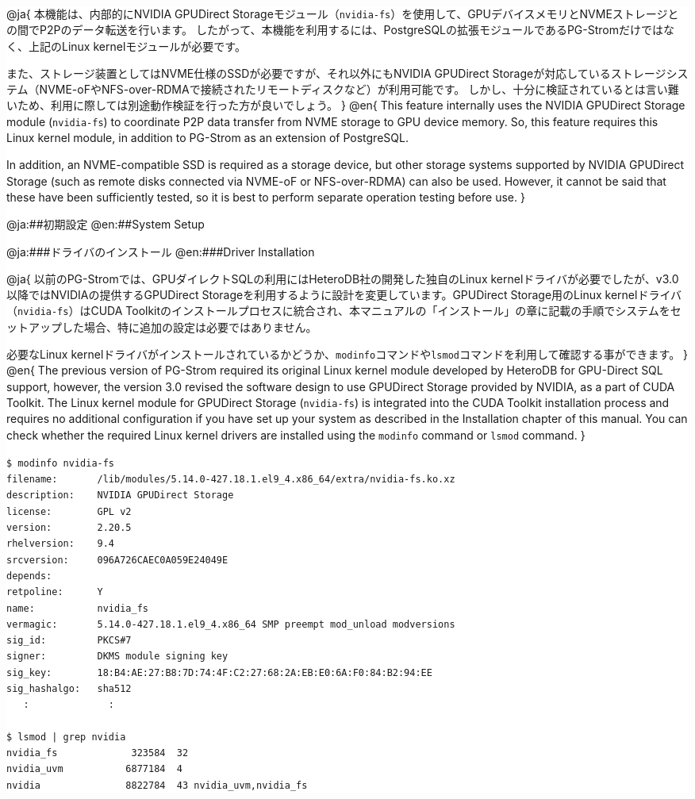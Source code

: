 @ja{
本機能は、内部的にNVIDIA GPUDirect Storageモジュール（`nvidia-fs`）を使用して、GPUデバイスメモリとNVMEストレージとの間でP2Pのデータ転送を行います。
したがって、本機能を利用するには、PostgreSQLの拡張モジュールであるPG-Stromだけではなく、上記のLinux kernelモジュールが必要です。

また、ストレージ装置としてはNVME仕様のSSDが必要ですが、それ以外にもNVIDIA GPUDirect Storageが対応しているストレージシステム（NVME-oFやNFS-over-RDMAで接続されたリモートディスクなど）が利用可能です。
しかし、十分に検証されているとは言い難いため、利用に際しては別途動作検証を行った方が良いでしょう。
}
@en{
This feature internally uses the NVIDIA GPUDirect Storage module (`nvidia-fs`) to coordinate P2P data transfer from NVME storage to GPU device memory.
So, this feature requires this Linux kernel module, in addition to PG-Strom as an extension of PostgreSQL.

In addition, an NVME-compatible SSD is required as a storage device, but other storage systems supported by NVIDIA GPUDirect Storage (such as remote disks connected via NVME-oF or NFS-over-RDMA) can also be used.
However, it cannot be said that these have been sufficiently tested, so it is best to perform separate operation testing before use.
}

@ja:##初期設定
@en:##System Setup

@ja:###ドライバのインストール
@en:###Driver Installation

@ja{
以前のPG-Stromでは、GPUダイレクトSQLの利用にはHeteroDB社の開発した独自のLinux kernelドライバが必要でしたが、v3.0以降ではNVIDIAの提供するGPUDirect Storageを利用するように設計を変更しています。GPUDirect Storage用のLinux kernelドライバ（`nvidia-fs`）はCUDA Toolkitのインストールプロセスに統合され、本マニュアルの「インストール」の章に記載の手順でシステムをセットアップした場合、特に追加の設定は必要ではありません。

必要なLinux kernelドライバがインストールされているかどうか、`modinfo`コマンドや`lsmod`コマンドを利用して確認する事ができます。
}
@en{
The previous version of PG-Strom required its original Linux kernel module developed by HeteroDB for GPU-Direct SQL support, however, the version 3.0 revised the software design to use GPUDirect Storage provided by NVIDIA, as a part of CUDA Toolkit. The Linux kernel module for GPUDirect Storage (`nvidia-fs`) is integrated into the CUDA Toolkit installation process and requires no additional configuration if you have set up your system as described in the Installation chapter of this manual. 
You can check whether the required Linux kernel drivers are installed using the `modinfo` command or `lsmod` command.
}


```
$ modinfo nvidia-fs
filename:       /lib/modules/5.14.0-427.18.1.el9_4.x86_64/extra/nvidia-fs.ko.xz
description:    NVIDIA GPUDirect Storage
license:        GPL v2
version:        2.20.5
rhelversion:    9.4
srcversion:     096A726CAEC0A059E24049E
depends:
retpoline:      Y
name:           nvidia_fs
vermagic:       5.14.0-427.18.1.el9_4.x86_64 SMP preempt mod_unload modversions
sig_id:         PKCS#7
signer:         DKMS module signing key
sig_key:        18:B4:AE:27:B8:7D:74:4F:C2:27:68:2A:EB:E0:6A:F0:84:B2:94:EE
sig_hashalgo:   sha512
   :              :

$ lsmod | grep nvidia
nvidia_fs             323584  32
nvidia_uvm           6877184  4
nvidia               8822784  43 nvidia_uvm,nvidia_fs
```